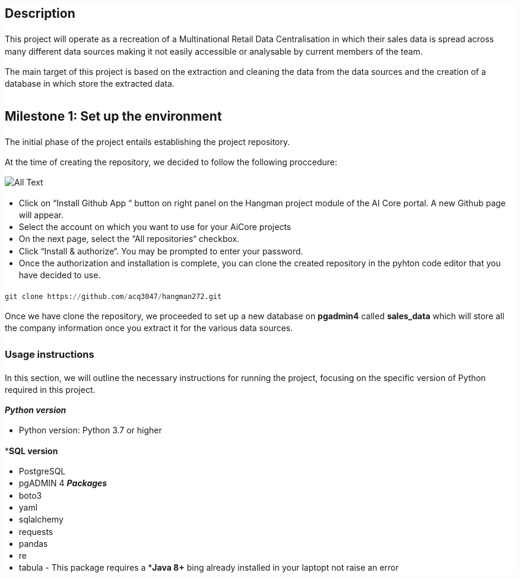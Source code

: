 
## Description

This project will operate as a recreation of a Multinational Retail Data Centralisation in which their sales data is spread across many different data sources making it not easily accessible or analysable by current members of the team.

The main target of this project is based on the extraction and cleaning the data from the data sources and the creation of a database in which store the extracted data.

## Milestone 1: Set up the environment

The initial phase of the project entails establishing the project repository.

At the time of creating the repository, we decided to follow the following proccedure:

![All Text](https://github.com/acq3047/hangman272/blob/main/Set_up_the_environment.gif)

- Click on “Install Github App “ button on right panel on the Hangman project module of the AI Core portal. A new Github page will appear.
- Select the account on which you want to use for your AiCore projects
- On the next page, select the “All repositories“ checkbox.
- Click “Install & authorize“. You may be prompted to enter your password.
- Once the authorization and installation is complete, you can clone the created repository in the pyhton code editor that you have decided to use.

```python
git clone https://github.com/acq3047/hangman272.git
```

Once we have clone the repository, we proceeded to set up a new database on **pgadmin4** called **sales_data** which will store  all the company information once you extract it for the various data sources.

### Usage instructions
In this section, we will outline the necessary instructions for running the project, focusing on the specific version of Python required in this project.

***Python version***
- Python version: Python 3.7 or higher

***SQL version**
- PostgreSQL
- pgADMIN 4
***Packages***
- boto3
- yaml
- sqlalchemy
- requests
- pandas
- re
- tabula - This package requires a ***Java 8+** bing already installed in your laptopt not raise an error
